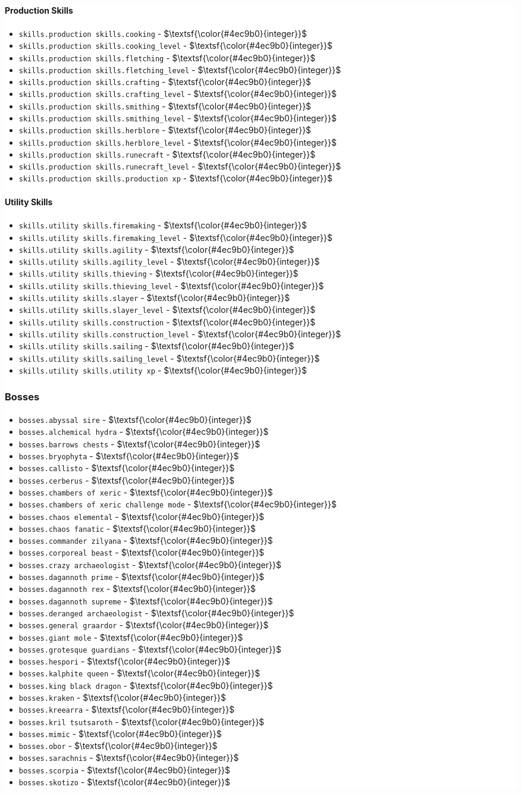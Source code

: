 #### **Production Skills**  
- `skills.production skills.cooking` - $\textsf{\color{#4ec9b0}{integer}}$  
- `skills.production skills.cooking_level` - $\textsf{\color{#4ec9b0}{integer}}$  
- `skills.production skills.fletching` - $\textsf{\color{#4ec9b0}{integer}}$  
- `skills.production skills.fletching_level` - $\textsf{\color{#4ec9b0}{integer}}$  
- `skills.production skills.crafting` - $\textsf{\color{#4ec9b0}{integer}}$  
- `skills.production skills.crafting_level` - $\textsf{\color{#4ec9b0}{integer}}$  
- `skills.production skills.smithing` - $\textsf{\color{#4ec9b0}{integer}}$  
- `skills.production skills.smithing_level` - $\textsf{\color{#4ec9b0}{integer}}$  
- `skills.production skills.herblore` - $\textsf{\color{#4ec9b0}{integer}}$  
- `skills.production skills.herblore_level` - $\textsf{\color{#4ec9b0}{integer}}$  
- `skills.production skills.runecraft` - $\textsf{\color{#4ec9b0}{integer}}$  
- `skills.production skills.runecraft_level` - $\textsf{\color{#4ec9b0}{integer}}$  
- `skills.production skills.production xp` - $\textsf{\color{#4ec9b0}{integer}}$ 


#### **Utility Skills**  
- `skills.utility skills.firemaking` - $\textsf{\color{#4ec9b0}{integer}}$  
- `skills.utility skills.firemaking_level` - $\textsf{\color{#4ec9b0}{integer}}$  
- `skills.utility skills.agility` - $\textsf{\color{#4ec9b0}{integer}}$  
- `skills.utility skills.agility_level` - $\textsf{\color{#4ec9b0}{integer}}$  
- `skills.utility skills.thieving` - $\textsf{\color{#4ec9b0}{integer}}$  
- `skills.utility skills.thieving_level` - $\textsf{\color{#4ec9b0}{integer}}$  
- `skills.utility skills.slayer` - $\textsf{\color{#4ec9b0}{integer}}$  
- `skills.utility skills.slayer_level` - $\textsf{\color{#4ec9b0}{integer}}$  
- `skills.utility skills.construction` - $\textsf{\color{#4ec9b0}{integer}}$  
- `skills.utility skills.construction_level` - $\textsf{\color{#4ec9b0}{integer}}$  
- `skills.utility skills.sailing` - $\textsf{\color{#4ec9b0}{integer}}$  
- `skills.utility skills.sailing_level` - $\textsf{\color{#4ec9b0}{integer}}$  
- `skills.utility skills.utility xp` - $\textsf{\color{#4ec9b0}{integer}}$ 


### **Bosses**  
- `bosses.abyssal sire` - $\textsf{\color{#4ec9b0}{integer}}$
- `bosses.alchemical hydra` - $\textsf{\color{#4ec9b0}{integer}}$
- `bosses.barrows chests` - $\textsf{\color{#4ec9b0}{integer}}$
- `bosses.bryophyta` - $\textsf{\color{#4ec9b0}{integer}}$
- `bosses.callisto` - $\textsf{\color{#4ec9b0}{integer}}$
- `bosses.cerberus` - $\textsf{\color{#4ec9b0}{integer}}$
- `bosses.chambers of xeric` - $\textsf{\color{#4ec9b0}{integer}}$
- `bosses.chambers of xeric challenge mode` - $\textsf{\color{#4ec9b0}{integer}}$
- `bosses.chaos elemental` - $\textsf{\color{#4ec9b0}{integer}}$
- `bosses.chaos fanatic` - $\textsf{\color{#4ec9b0}{integer}}$
- `bosses.commander zilyana` - $\textsf{\color{#4ec9b0}{integer}}$
- `bosses.corporeal beast` - $\textsf{\color{#4ec9b0}{integer}}$
- `bosses.crazy archaeologist` - $\textsf{\color{#4ec9b0}{integer}}$
- `bosses.dagannoth prime` - $\textsf{\color{#4ec9b0}{integer}}$
- `bosses.dagannoth rex` - $\textsf{\color{#4ec9b0}{integer}}$
- `bosses.dagannoth supreme` - $\textsf{\color{#4ec9b0}{integer}}$
- `bosses.deranged archaeologist` - $\textsf{\color{#4ec9b0}{integer}}$
- `bosses.general graardor` - $\textsf{\color{#4ec9b0}{integer}}$
- `bosses.giant mole` - $\textsf{\color{#4ec9b0}{integer}}$
- `bosses.grotesque guardians` - $\textsf{\color{#4ec9b0}{integer}}$
- `bosses.hespori` - $\textsf{\color{#4ec9b0}{integer}}$
- `bosses.kalphite queen` - $\textsf{\color{#4ec9b0}{integer}}$
- `bosses.king black dragon` - $\textsf{\color{#4ec9b0}{integer}}$
- `bosses.kraken` - $\textsf{\color{#4ec9b0}{integer}}$
- `bosses.kreearra` - $\textsf{\color{#4ec9b0}{integer}}$
- `bosses.kril tsutsaroth` - $\textsf{\color{#4ec9b0}{integer}}$
- `bosses.mimic` - $\textsf{\color{#4ec9b0}{integer}}$
- `bosses.obor` - $\textsf{\color{#4ec9b0}{integer}}$
- `bosses.sarachnis` - $\textsf{\color{#4ec9b0}{integer}}$
- `bosses.scorpia` - $\textsf{\color{#4ec9b0}{integer}}$
- `bosses.skotizo` - $\textsf{\color{#4ec9b0}{integer}}$